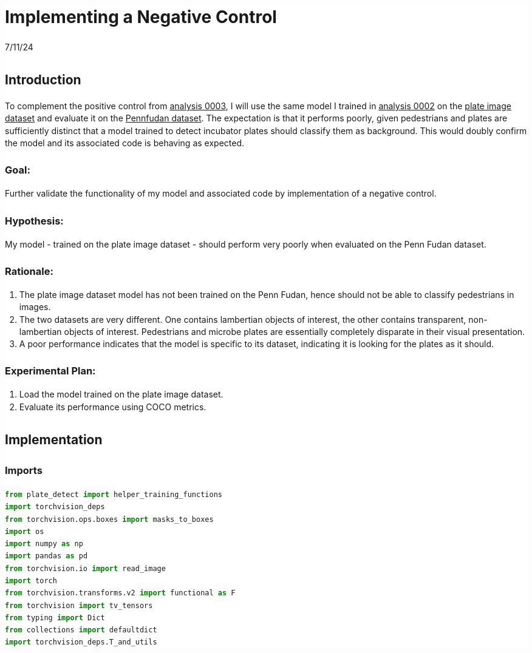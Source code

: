 # Implementing a Negative Control

7/11/24

## Introduction

To complement the positive control from [analysis
0003](0003_positive_control.md), I will use the same model I trained in
[analysis 0002](0002_functional_Faster_R-CNN.md) on the [plate image
dataset](../raw/positives/) and evaluate it on the [Pennfudan
dataset](../raw/pos_control/). The expectation is that it performs
poorly, given pedestrians and plates are sufficiently distinct that a
model trained to detect incubator plates should classify them as
background. This would doubly confirm the model and its associated code
is behaving as expected.

### Goal:

Further validate the functionality of my model and associated code by
implementation of a negative control.

### Hypothesis:

My model - trained on the plate image dataset - should perform very
poorly when evaluated on the Penn Fudan dataset.

### Rationale:

1.  The plate image dataset model has not been trained on the Penn
    Fudan, hence should not be able to classify pedestrians in images.
2.  The two datasets are very different. One contains lambertian objects
    of interest, the other contains transparent, non-lambertian objects
    of interest. Pedestrians and microbe plates are essentially
    completely disparate in their visual presentation.
3.  A poor performance indicates that the model is specific to its
    dataset, indicating it is looking for the plates as it should.

### Experimental Plan:

1.  Load the model trained on the plate image dataset.
2.  Evaluate its performance using COCO metrics.

## Implementation

### Imports

``` python
from plate_detect import helper_training_functions
import torchvision_deps
from torchvision.ops.boxes import masks_to_boxes
import os
import numpy as np
import pandas as pd
from torchvision.io import read_image
import torch
from torchvision.transforms.v2 import functional as F
from torchvision import tv_tensors
from typing import Dict
from collections import defaultdict
import torchvision_deps.T_and_utils
```
